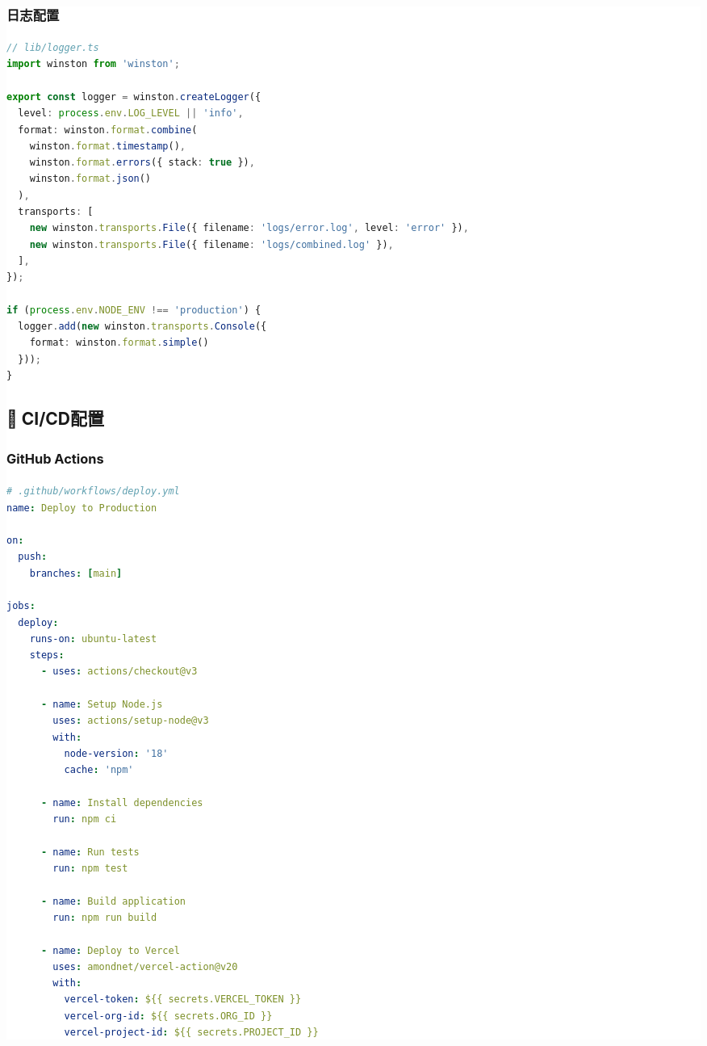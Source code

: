 ### 日志配置
```typescript
// lib/logger.ts
import winston from 'winston';

export const logger = winston.createLogger({
  level: process.env.LOG_LEVEL || 'info',
  format: winston.format.combine(
    winston.format.timestamp(),
    winston.format.errors({ stack: true }),
    winston.format.json()
  ),
  transports: [
    new winston.transports.File({ filename: 'logs/error.log', level: 'error' }),
    new winston.transports.File({ filename: 'logs/combined.log' }),
  ],
});

if (process.env.NODE_ENV !== 'production') {
  logger.add(new winston.transports.Console({
    format: winston.format.simple()
  }));
}
```

## 🔄 CI/CD配置

### GitHub Actions
```yaml
# .github/workflows/deploy.yml
name: Deploy to Production

on:
  push:
    branches: [main]

jobs:
  deploy:
    runs-on: ubuntu-latest
    steps:
      - uses: actions/checkout@v3
      
      - name: Setup Node.js
        uses: actions/setup-node@v3
        with:
          node-version: '18'
          cache: 'npm'
      
      - name: Install dependencies
        run: npm ci
      
      - name: Run tests
        run: npm test
      
      - name: Build application
        run: npm run build
      
      - name: Deploy to Vercel
        uses: amondnet/vercel-action@v20
        with:
          vercel-token: ${{ secrets.VERCEL_TOKEN }}
          vercel-org-id: ${{ secrets.ORG_ID }}
          vercel-project-id: ${{ secrets.PROJECT_ID }}
```